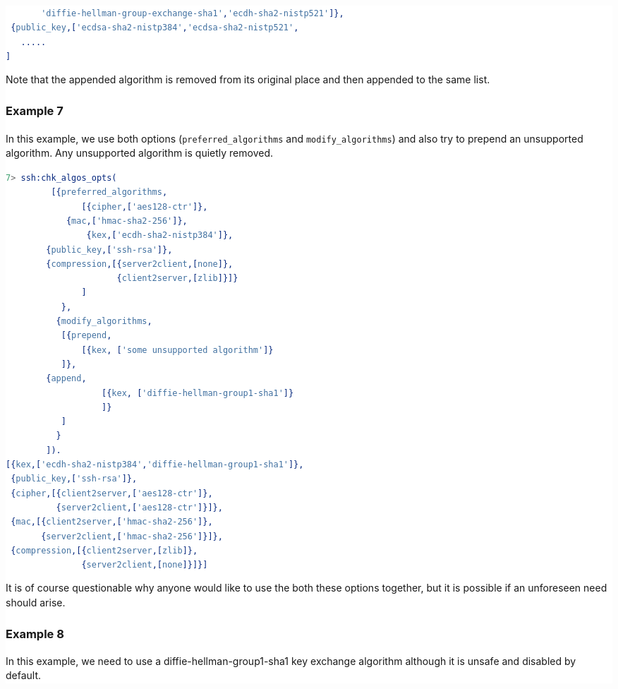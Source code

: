 ```erlang
       'diffie-hellman-group-exchange-sha1','ecdh-sha2-nistp521']},
 {public_key,['ecdsa-sha2-nistp384','ecdsa-sha2-nistp521',
   .....
]
```

Note that the appended algorithm is removed from its original place and then
appended to the same list.

### Example 7

In this example, we use both options (`preferred_algorithms` and
`modify_algorithms`) and also try to prepend an unsupported algorithm. Any
unsupported algorithm is quietly removed.

```erlang
7> ssh:chk_algos_opts(
         [{preferred_algorithms,
               [{cipher,['aes128-ctr']},
	        {mac,['hmac-sha2-256']},
                {kex,['ecdh-sha2-nistp384']},
		{public_key,['ssh-rsa']},
		{compression,[{server2client,[none]},
		              {client2server,[zlib]}]}
               ]
           },
          {modify_algorithms,
	       [{prepend,
	           [{kex, ['some unsupported algorithm']}
		   ]},
		{append,
                   [{kex, ['diffie-hellman-group1-sha1']}
                   ]}
	       ]
          }
        ]).
[{kex,['ecdh-sha2-nistp384','diffie-hellman-group1-sha1']},
 {public_key,['ssh-rsa']},
 {cipher,[{client2server,['aes128-ctr']},
          {server2client,['aes128-ctr']}]},
 {mac,[{client2server,['hmac-sha2-256']},
       {server2client,['hmac-sha2-256']}]},
 {compression,[{client2server,[zlib]},
               {server2client,[none]}]}]
```

It is of course questionable why anyone would like to use the both these options
together, but it is possible if an unforeseen need should arise.

### Example 8

In this example, we need to use a diffie-hellman-group1-sha1 key exchange
algorithm although it is unsafe and disabled by default.
